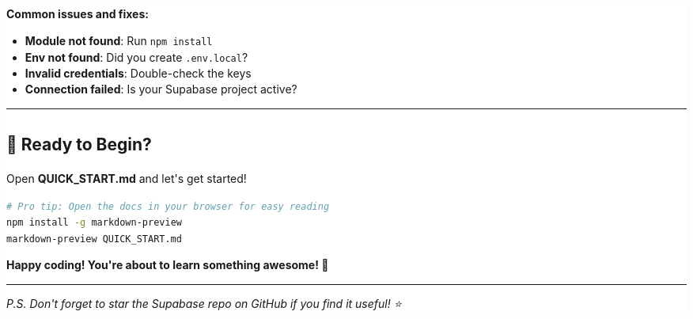 **Common issues and fixes:**
- **Module not found**: Run `npm install`
- **Env not found**: Did you create `.env.local`?
- **Invalid credentials**: Double-check the keys
- **Connection failed**: Is your Supabase project active?

---

## 🚀 Ready to Begin?

Open **QUICK_START.md** and let's get started!

```bash
# Pro tip: Open the docs in your browser for easy reading
npm install -g markdown-preview
markdown-preview QUICK_START.md
```

**Happy coding! You're about to learn something awesome! 🎉**

---

*P.S. Don't forget to star the Supabase repo on GitHub if you find it useful! ⭐*
